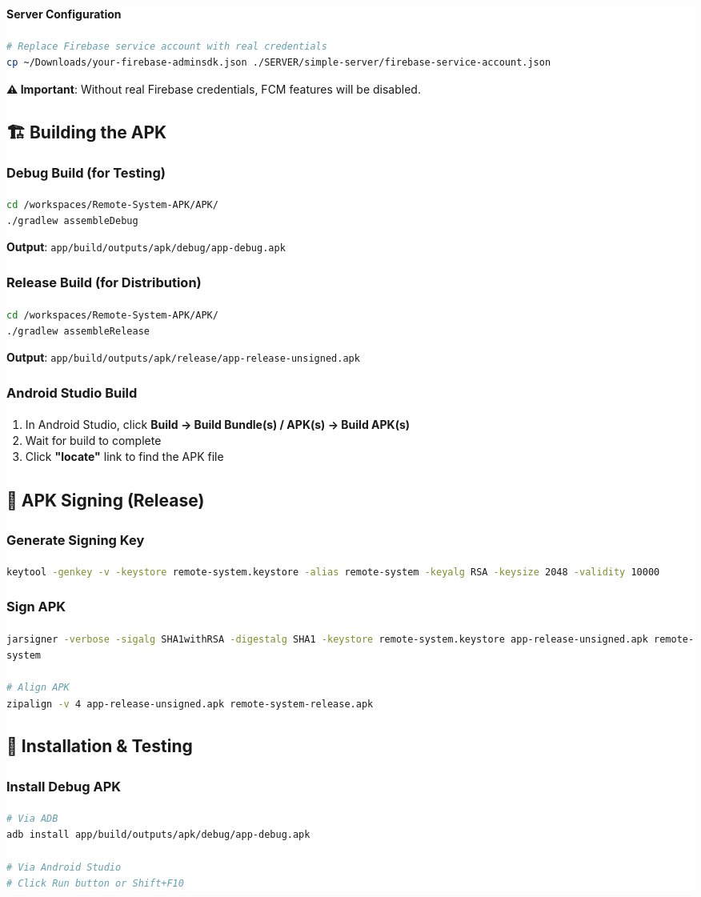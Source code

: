 #### Server Configuration  
```bash
# Replace Firebase service account with real credentials
cp ~/Downloads/your-firebase-adminsdk.json ./SERVER/simple-server/firebase-service-account.json
```

**⚠️ Important**: Without real Firebase credentials, FCM features will be disabled.

## 🏗️ Building the APK

### Debug Build (for Testing)
```bash
cd /workspaces/Remote-System-APK/APK/
./gradlew assembleDebug
```

**Output**: `app/build/outputs/apk/debug/app-debug.apk`

### Release Build (for Distribution)
```bash
cd /workspaces/Remote-System-APK/APK/
./gradlew assembleRelease
```

**Output**: `app/build/outputs/apk/release/app-release-unsigned.apk`

### Android Studio Build
1. In Android Studio, click **Build → Build Bundle(s) / APK(s) → Build APK(s)**
2. Wait for build to complete
3. Click **"locate"** link to find the APK file

## 🔐 APK Signing (Release)

### Generate Signing Key
```bash
keytool -genkey -v -keystore remote-system.keystore -alias remote-system -keyalg RSA -keysize 2048 -validity 10000
```

### Sign APK
```bash
jarsigner -verbose -sigalg SHA1withRSA -digestalg SHA1 -keystore remote-system.keystore app-release-unsigned.apk remote-system

# Align APK
zipalign -v 4 app-release-unsigned.apk remote-system-release.apk
```

## 📱 Installation & Testing

### Install Debug APK
```bash
# Via ADB
adb install app/build/outputs/apk/debug/app-debug.apk

# Via Android Studio
# Click Run button or Shift+F10
```
